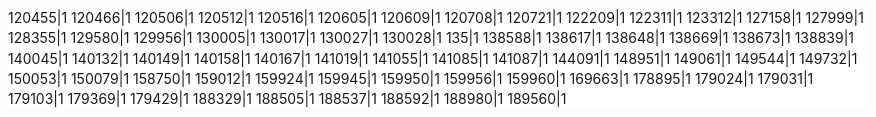 120455|1
120466|1
120506|1
120512|1
120516|1
120605|1
120609|1
120708|1
120721|1
122209|1
122311|1
123312|1
127158|1
127999|1
128355|1
129580|1
129956|1
130005|1
130017|1
130027|1
130028|1
135|1
138588|1
138617|1
138648|1
138669|1
138673|1
138839|1
140045|1
140132|1
140149|1
140158|1
140167|1
141019|1
141055|1
141085|1
141087|1
144091|1
148951|1
149061|1
149544|1
149732|1
150053|1
150079|1
158750|1
159012|1
159924|1
159945|1
159950|1
159956|1
159960|1
169663|1
178895|1
179024|1
179031|1
179103|1
179369|1
179429|1
188329|1
188505|1
188537|1
188592|1
188980|1
189560|1